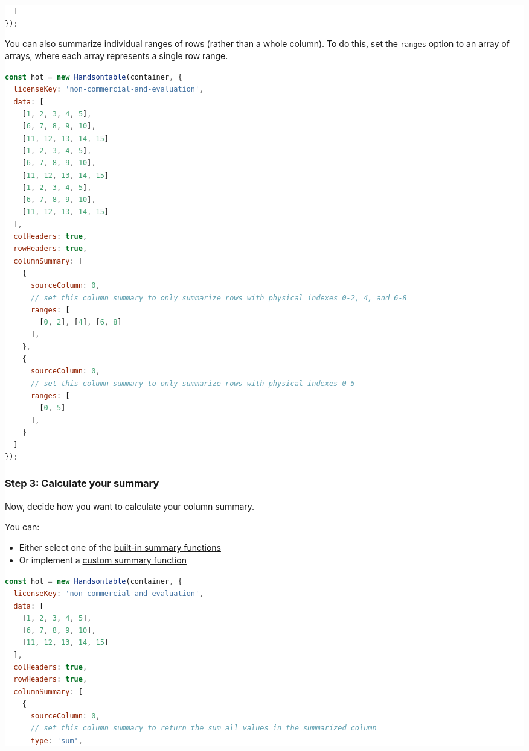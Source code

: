 ```js
  ]
});
```

You can also summarize individual ranges of rows (rather than a whole column). To do this, set the [`ranges`](@/api/columnSummary.md#options) option to an array of arrays, where each array represents a single row range.

```js
const hot = new Handsontable(container, {
  licenseKey: 'non-commercial-and-evaluation',
  data: [
    [1, 2, 3, 4, 5],
    [6, 7, 8, 9, 10],
    [11, 12, 13, 14, 15]
    [1, 2, 3, 4, 5],
    [6, 7, 8, 9, 10],
    [11, 12, 13, 14, 15]
    [1, 2, 3, 4, 5],
    [6, 7, 8, 9, 10],
    [11, 12, 13, 14, 15]
  ],
  colHeaders: true,
  rowHeaders: true,
  columnSummary: [
    {
      sourceColumn: 0,
      // set this column summary to only summarize rows with physical indexes 0-2, 4, and 6-8
      ranges: [
        [0, 2], [4], [6, 8]
      ],
    },
    {
      sourceColumn: 0,
      // set this column summary to only summarize rows with physical indexes 0-5
      ranges: [
        [0, 5]
      ],
    }
  ]
});
```

### Step 3: Calculate your summary

Now, decide how you want to calculate your column summary.

You can:
- Either select one of the [built-in summary functions](#built-in-summary-functions)
- Or implement a [custom summary function](#implementing-a-custom-summary-function)

```js
const hot = new Handsontable(container, {
  licenseKey: 'non-commercial-and-evaluation',
  data: [
    [1, 2, 3, 4, 5],
    [6, 7, 8, 9, 10],
    [11, 12, 13, 14, 15]
  ],
  colHeaders: true,
  rowHeaders: true,
  columnSummary: [
    {
      sourceColumn: 0,
      // set this column summary to return the sum all values in the summarized column
      type: 'sum',
```